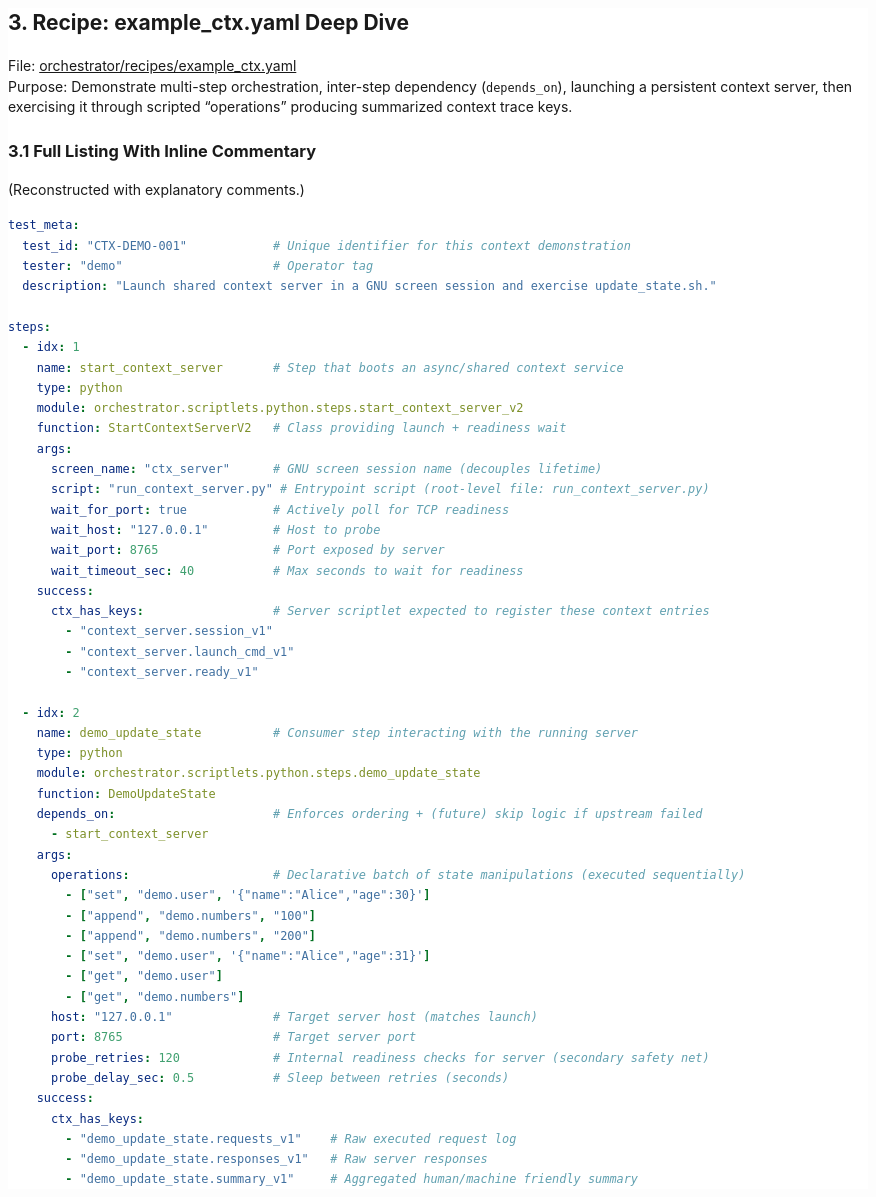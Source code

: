 
## 3. Recipe: example_ctx.yaml Deep Dive

File: [orchestrator/recipes/example_ctx.yaml](orchestrator/recipes/example_ctx.yaml)  
Purpose: Demonstrate multi-step orchestration, inter-step dependency (`depends_on`), launching a persistent context server, then exercising it through scripted “operations” producing summarized context trace keys.

### 3.1 Full Listing With Inline Commentary

(Reconstructed with explanatory comments.)

```yaml
test_meta:
  test_id: "CTX-DEMO-001"            # Unique identifier for this context demonstration
  tester: "demo"                     # Operator tag
  description: "Launch shared context server in a GNU screen session and exercise update_state.sh."

steps:
  - idx: 1
    name: start_context_server       # Step that boots an async/shared context service
    type: python
    module: orchestrator.scriptlets.python.steps.start_context_server_v2
    function: StartContextServerV2   # Class providing launch + readiness wait
    args:
      screen_name: "ctx_server"      # GNU screen session name (decouples lifetime)
      script: "run_context_server.py" # Entrypoint script (root-level file: run_context_server.py)
      wait_for_port: true            # Actively poll for TCP readiness
      wait_host: "127.0.0.1"         # Host to probe
      wait_port: 8765                # Port exposed by server
      wait_timeout_sec: 40           # Max seconds to wait for readiness
    success:
      ctx_has_keys:                  # Server scriptlet expected to register these context entries
        - "context_server.session_v1"
        - "context_server.launch_cmd_v1"
        - "context_server.ready_v1"

  - idx: 2
    name: demo_update_state          # Consumer step interacting with the running server
    type: python
    module: orchestrator.scriptlets.python.steps.demo_update_state
    function: DemoUpdateState
    depends_on:                      # Enforces ordering + (future) skip logic if upstream failed
      - start_context_server
    args:
      operations:                    # Declarative batch of state manipulations (executed sequentially)
        - ["set", "demo.user", '{"name":"Alice","age":30}']
        - ["append", "demo.numbers", "100"]
        - ["append", "demo.numbers", "200"]
        - ["set", "demo.user", '{"name":"Alice","age":31}']
        - ["get", "demo.user"]
        - ["get", "demo.numbers"]
      host: "127.0.0.1"              # Target server host (matches launch)
      port: 8765                     # Target server port
      probe_retries: 120             # Internal readiness checks for server (secondary safety net)
      probe_delay_sec: 0.5           # Sleep between retries (seconds)
    success:
      ctx_has_keys:
        - "demo_update_state.requests_v1"    # Raw executed request log
        - "demo_update_state.responses_v1"   # Raw server responses
        - "demo_update_state.summary_v1"     # Aggregated human/machine friendly summary
```
